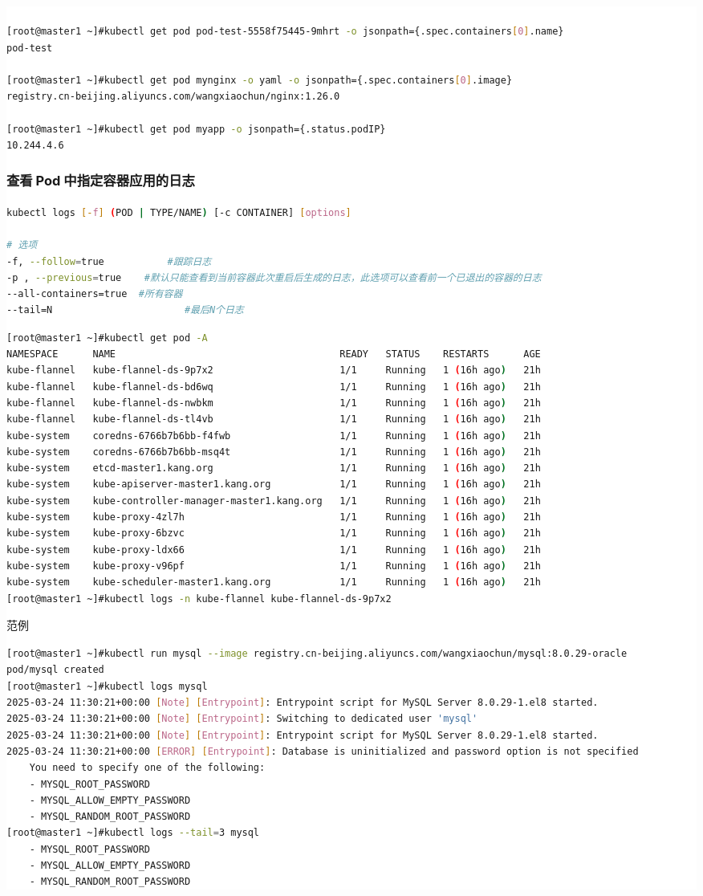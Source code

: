 ```bash

[root@master1 ~]#kubectl get pod pod-test-5558f75445-9mhrt -o jsonpath={.spec.containers[0].name}
pod-test

[root@master1 ~]#kubectl get pod mynginx -o yaml -o jsonpath={.spec.containers[0].image}
registry.cn-beijing.aliyuncs.com/wangxiaochun/nginx:1.26.0

[root@master1 ~]#kubectl get pod myapp -o jsonpath={.status.podIP}
10.244.4.6
```

### 查看 Pod 中指定容器应用的日志

```bash
kubectl logs [-f] (POD | TYPE/NAME) [-c CONTAINER] [options]

# 选项
-f, --follow=true    		#跟踪日志
-p , --previous=true 	#默认只能查看到当前容器此次重启后生成的日志，此选项可以查看前一个已退出的容器的日志
--all-containers=true  #所有容器
--tail=N 					   #最后N个日志
```

```bash
[root@master1 ~]#kubectl get pod -A
NAMESPACE      NAME                                       READY   STATUS    RESTARTS      AGE
kube-flannel   kube-flannel-ds-9p7x2                      1/1     Running   1 (16h ago)   21h
kube-flannel   kube-flannel-ds-bd6wq                      1/1     Running   1 (16h ago)   21h
kube-flannel   kube-flannel-ds-nwbkm                      1/1     Running   1 (16h ago)   21h
kube-flannel   kube-flannel-ds-tl4vb                      1/1     Running   1 (16h ago)   21h
kube-system    coredns-6766b7b6bb-f4fwb                   1/1     Running   1 (16h ago)   21h
kube-system    coredns-6766b7b6bb-msq4t                   1/1     Running   1 (16h ago)   21h
kube-system    etcd-master1.kang.org                      1/1     Running   1 (16h ago)   21h
kube-system    kube-apiserver-master1.kang.org            1/1     Running   1 (16h ago)   21h
kube-system    kube-controller-manager-master1.kang.org   1/1     Running   1 (16h ago)   21h
kube-system    kube-proxy-4zl7h                           1/1     Running   1 (16h ago)   21h
kube-system    kube-proxy-6bzvc                           1/1     Running   1 (16h ago)   21h
kube-system    kube-proxy-ldx66                           1/1     Running   1 (16h ago)   21h
kube-system    kube-proxy-v96pf                           1/1     Running   1 (16h ago)   21h
kube-system    kube-scheduler-master1.kang.org            1/1     Running   1 (16h ago)   21h
[root@master1 ~]#kubectl logs -n kube-flannel kube-flannel-ds-9p7x2 
```

范例

```bash
[root@master1 ~]#kubectl run mysql --image registry.cn-beijing.aliyuncs.com/wangxiaochun/mysql:8.0.29-oracle
pod/mysql created
[root@master1 ~]#kubectl logs mysql 
2025-03-24 11:30:21+00:00 [Note] [Entrypoint]: Entrypoint script for MySQL Server 8.0.29-1.el8 started.
2025-03-24 11:30:21+00:00 [Note] [Entrypoint]: Switching to dedicated user 'mysql'
2025-03-24 11:30:21+00:00 [Note] [Entrypoint]: Entrypoint script for MySQL Server 8.0.29-1.el8 started.
2025-03-24 11:30:21+00:00 [ERROR] [Entrypoint]: Database is uninitialized and password option is not specified
    You need to specify one of the following:
    - MYSQL_ROOT_PASSWORD
    - MYSQL_ALLOW_EMPTY_PASSWORD
    - MYSQL_RANDOM_ROOT_PASSWORD
[root@master1 ~]#kubectl logs --tail=3 mysql 
    - MYSQL_ROOT_PASSWORD
    - MYSQL_ALLOW_EMPTY_PASSWORD
    - MYSQL_RANDOM_ROOT_PASSWORD
```